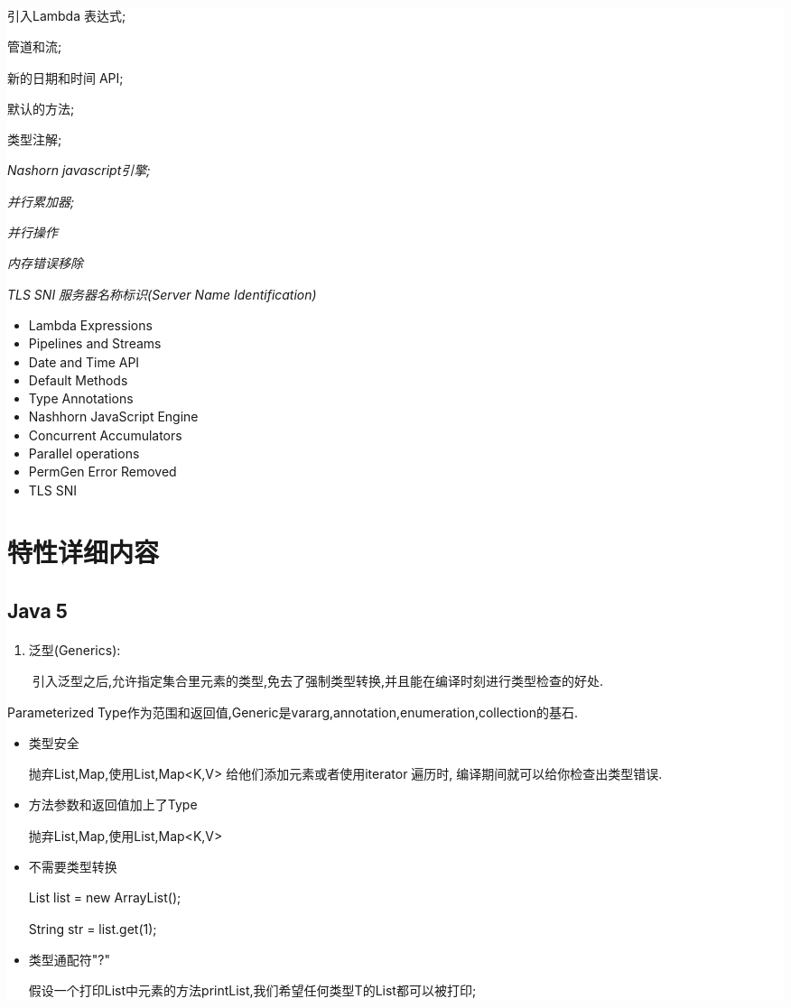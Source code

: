 引入Lambda 表达式;

管道和流;

新的日期和时间 API;

默认的方法;

类型注解;

*Nashorn javascript引擎;*

*并行累加器;*

*并行操作*

*内存错误移除*

*TLS SNI 服务器名称标识(Server Name Identification)*

- Lambda Expressions
- Pipelines and Streams
- Date and Time API
- Default Methods
- Type Annotations
- Nashhorn JavaScript Engine
- Concurrent Accumulators
- Parallel operations
- PermGen Error Removed
- TLS SNI


# 特性详细内容

## Java 5

1. 泛型(Generics):

　　引入泛型之后,允许指定集合里元素的类型,免去了强制类型转换,并且能在编译时刻进行类型检查的好处.

Parameterized Type作为范围和返回值,Generic是vararg,annotation,enumeration,collection的基石.

+ 类型安全

  抛弃List,Map,使用List<T>,Map<K,V> 给他们添加元素或者使用iterator<T> 遍历时, 编译期间就可以给你检查出类型错误.

+ 方法参数和返回值加上了Type

  抛弃List,Map,使用List<T>,Map<K,V>

+ 不需要类型转换

  List<String> list = new ArrayList<String>();

  String str = list.get(1);

+ 类型通配符"?"

  假设一个打印List<T>中元素的方法printList,我们希望任何类型T的List<T>都可以被打印;
